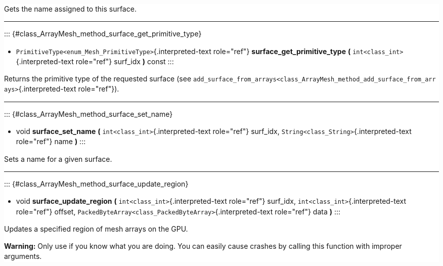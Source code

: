 Gets the name assigned to this surface.

------------------------------------------------------------------------

::: {#class_ArrayMesh_method_surface_get_primitive_type}
-   `PrimitiveType<enum_Mesh_PrimitiveType>`{.interpreted-text
    role="ref"} **surface\_get\_primitive\_type** **(**
    `int<class_int>`{.interpreted-text role="ref"} surf\_idx **)** const
:::

Returns the primitive type of the requested surface (see
`add_surface_from_arrays<class_ArrayMesh_method_add_surface_from_arrays>`{.interpreted-text
role="ref"}).

------------------------------------------------------------------------

::: {#class_ArrayMesh_method_surface_set_name}
-   void **surface\_set\_name** **(** `int<class_int>`{.interpreted-text
    role="ref"} surf\_idx, `String<class_String>`{.interpreted-text
    role="ref"} name **)**
:::

Sets a name for a given surface.

------------------------------------------------------------------------

::: {#class_ArrayMesh_method_surface_update_region}
-   void **surface\_update\_region** **(**
    `int<class_int>`{.interpreted-text role="ref"} surf\_idx,
    `int<class_int>`{.interpreted-text role="ref"} offset,
    `PackedByteArray<class_PackedByteArray>`{.interpreted-text
    role="ref"} data **)**
:::

Updates a specified region of mesh arrays on the GPU.

**Warning:** Only use if you know what you are doing. You can easily
cause crashes by calling this function with improper arguments.
